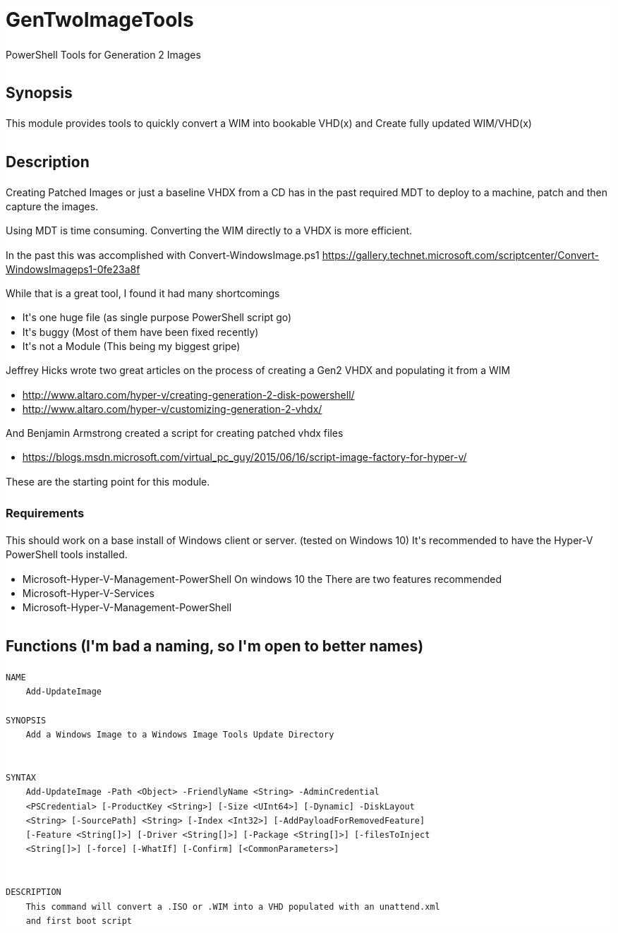 # GenTwoImageTools
PowerShell Tools for Generation 2 Images

## Synopsis
This module provides tools to quickly convert a WIM into bookable VHD(x) and Create fully updated WIM/VHD(x)

## Description
Creating Patched Images or just a baseline VHDX from a CD has in the past required MDT to deploy to a machine, patch and then capture the images.

Using MDT is time consuming. Converting the WIM directly to a VHDX is more efficient.

In the past this was accomplished with Convert-WindowsImage.ps1 https://gallery.technet.microsoft.com/scriptcenter/Convert-WindowsImageps1-0fe23a8f

While that is a great tool, I found it had many shortcomings
* It's one huge file (as single purpose PowerShell script go)
* It's buggy (Most of them have been fixed recently)
* It's not a Module (This being my biggest gripe)


Jeffrey Hicks wrote two great articles on the process of creating a Gen2 VHDX and populating it from a WIM
* http://www.altaro.com/hyper-v/creating-generation-2-disk-powershell/
* http://www.altaro.com/hyper-v/customizing-generation-2-vhdx/

And Benjamin Armstrong created a script for creating patched vhdx files
* https://blogs.msdn.microsoft.com/virtual_pc_guy/2015/06/16/script-image-factory-for-hyper-v/

These are the starting point for this module. 

### Requirements
This should work on a base install of Windows client or server. (tested on Windows 10)
It's recommended to have the Hyper-V PowerShell tools installed.
* Microsoft-Hyper-V-Management-PowerShell
On windows 10 the There are two features recommended
* Microsoft-Hyper-V-Services
* Microsoft-Hyper-V-Management-PowerShell

## Functions (I'm bad a naming, so I'm open to better names)

```
NAME
    Add-UpdateImage
    
SYNOPSIS
    Add a Windows Image to a Windows Image Tools Update Directory
    
    
SYNTAX
    Add-UpdateImage -Path <Object> -FriendlyName <String> -AdminCredential 
    <PSCredential> [-ProductKey <String>] [-Size <UInt64>] [-Dynamic] -DiskLayout 
    <String> [-SourcePath] <String> [-Index <Int32>] [-AddPayloadForRemovedFeature] 
    [-Feature <String[]>] [-Driver <String[]>] [-Package <String[]>] [-filesToInject 
    <String[]>] [-force] [-WhatIf] [-Confirm] [<CommonParameters>]
    
    
DESCRIPTION
    This command will convert a .ISO or .WIM into a VHD populated with an unattend.xml 
    and first boot script
```
